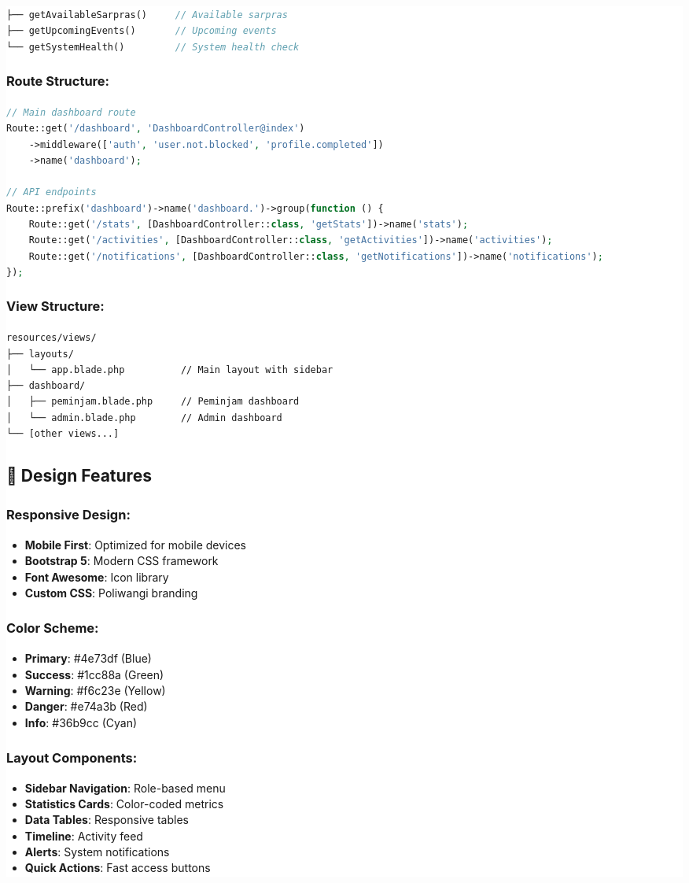 ```php
├── getAvailableSarpras()     // Available sarpras
├── getUpcomingEvents()       // Upcoming events
└── getSystemHealth()         // System health check
```

### **Route Structure:**
```php
// Main dashboard route
Route::get('/dashboard', 'DashboardController@index')
    ->middleware(['auth', 'user.not.blocked', 'profile.completed'])
    ->name('dashboard');

// API endpoints
Route::prefix('dashboard')->name('dashboard.')->group(function () {
    Route::get('/stats', [DashboardController::class, 'getStats'])->name('stats');
    Route::get('/activities', [DashboardController::class, 'getActivities'])->name('activities');
    Route::get('/notifications', [DashboardController::class, 'getNotifications'])->name('notifications');
});
```

### **View Structure:**
```
resources/views/
├── layouts/
│   └── app.blade.php          // Main layout with sidebar
├── dashboard/
│   ├── peminjam.blade.php     // Peminjam dashboard
│   └── admin.blade.php        // Admin dashboard
└── [other views...]
```

## 🎨 **Design Features**

### **Responsive Design:**
- **Mobile First**: Optimized for mobile devices
- **Bootstrap 5**: Modern CSS framework
- **Font Awesome**: Icon library
- **Custom CSS**: Poliwangi branding

### **Color Scheme:**
- **Primary**: #4e73df (Blue)
- **Success**: #1cc88a (Green)
- **Warning**: #f6c23e (Yellow)
- **Danger**: #e74a3b (Red)
- **Info**: #36b9cc (Cyan)

### **Layout Components:**
- **Sidebar Navigation**: Role-based menu
- **Statistics Cards**: Color-coded metrics
- **Data Tables**: Responsive tables
- **Timeline**: Activity feed
- **Alerts**: System notifications
- **Quick Actions**: Fast access buttons
